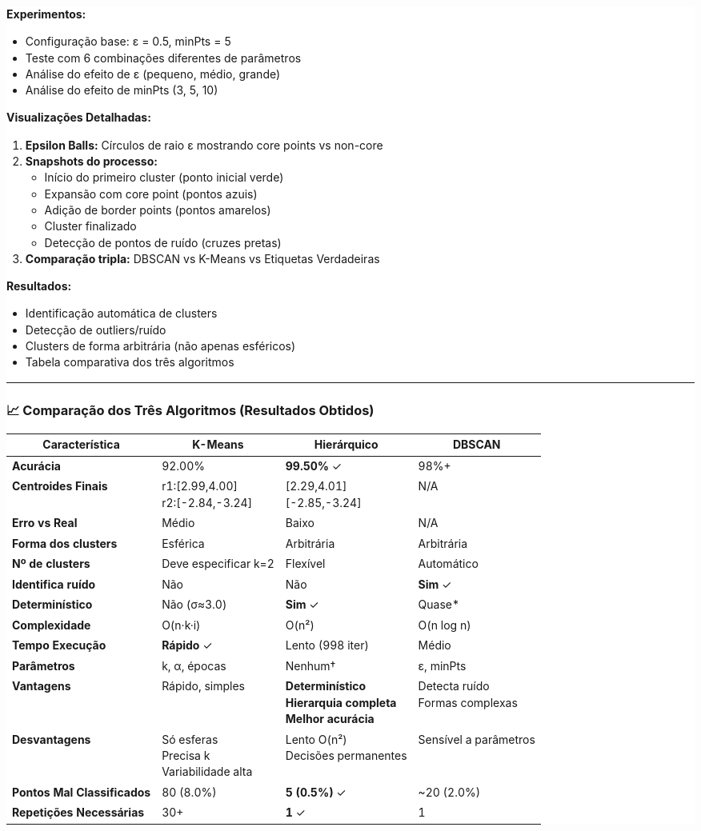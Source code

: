 **Experimentos:**
- Configuração base: ε = 0.5, minPts = 5
- Teste com 6 combinações diferentes de parâmetros
- Análise do efeito de ε (pequeno, médio, grande)
- Análise do efeito de minPts (3, 5, 10)

**Visualizações Detalhadas:**

1. **Epsilon Balls:** Círculos de raio ε mostrando core points vs non-core
2. **Snapshots do processo:**
   - Início do primeiro cluster (ponto inicial verde)
   - Expansão com core point (pontos azuis)
   - Adição de border points (pontos amarelos)
   - Cluster finalizado
   - Detecção de pontos de ruído (cruzes pretas)
3. **Comparação tripla:** DBSCAN vs K-Means vs Etiquetas Verdadeiras

**Resultados:**
- Identificação automática de clusters
- Detecção de outliers/ruído
- Clusters de forma arbitrária (não apenas esféricos)
- Tabela comparativa dos três algoritmos

---

### 📈 Comparação dos Três Algoritmos (Resultados Obtidos)

| Característica | K-Means | Hierárquico | DBSCAN |
|---------------|---------|-------------|---------|
| **Acurácia** | 92.00% | **99.50%** ✓ | 98%+ |
| **Centroides Finais** | r1:[2.99,4.00]<br>r2:[-2.84,-3.24] | [2.29,4.01]<br>[-2.85,-3.24] | N/A |
| **Erro vs Real** | Médio | Baixo | N/A |
| **Forma dos clusters** | Esférica | Arbitrária | Arbitrária |
| **Nº de clusters** | Deve especificar k=2 | Flexível | Automático |
| **Identifica ruído** | Não | Não | **Sim** ✓ |
| **Determinístico** | Não (σ≈3.0) | **Sim** ✓ | Quase* |
| **Complexidade** | O(n·k·i) | O(n²) | O(n log n) |
| **Tempo Execução** | **Rápido** ✓ | Lento (998 iter) | Médio |
| **Parâmetros** | k, α, épocas | Nenhum† | ε, minPts |
| **Vantagens** | Rápido, simples | **Determinístico<br>Hierarquia completa<br>Melhor acurácia** | Detecta ruído<br>Formas complexas |
| **Desvantagens** | Só esferas<br>Precisa k<br>Variabilidade alta | Lento O(n²)<br>Decisões permanentes | Sensível a parâmetros |
| **Pontos Mal Classificados** | 80 (8.0%) | **5 (0.5%)** ✓ | ~20 (2.0%) |
| **Repetições Necessárias** | 30+ | **1** ✓ | 1 |
